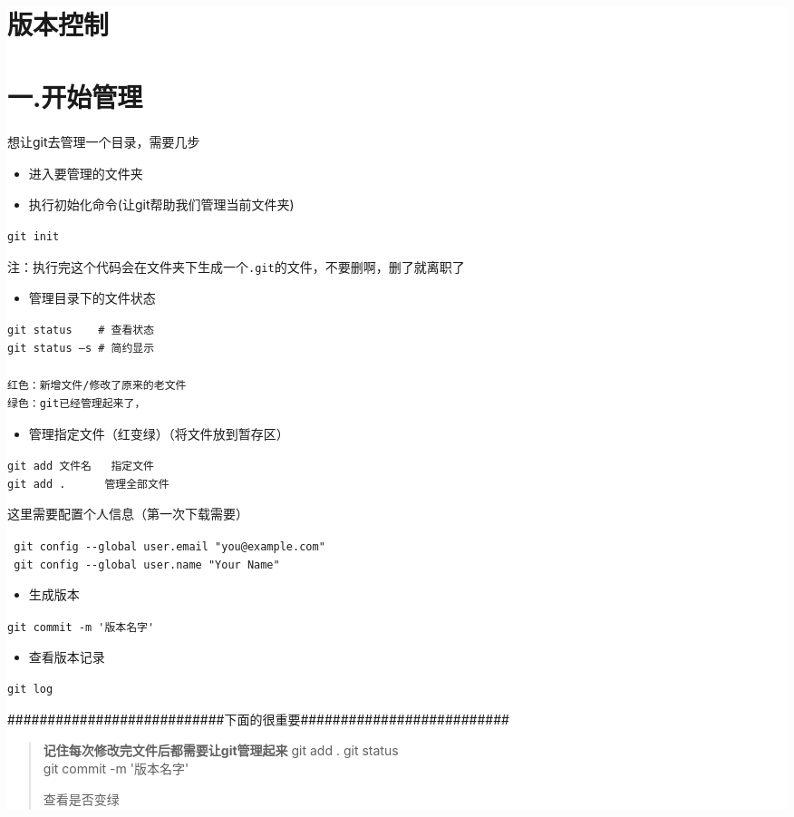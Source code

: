 # 版本控制

# 一.开始管理

想让git去管理一个目录，需要几步

- 进入要管理的文件夹

- 执行初始化命令(让git帮助我们管理当前文件夹)

```
git init
```

注：执行完这个代码会在文件夹下生成一个`.git`的文件，不要删啊，删了就离职了

- 管理目录下的文件状态

```
git status    # 查看状态
git status –s # 简约显示

红色：新增文件/修改了原来的老文件
绿色：git已经管理起来了，
```

- 管理指定文件（红变绿）（将文件放到暂存区）

```
git add 文件名   指定文件
git add .      管理全部文件
```

这里需要配置个人信息（第一次下载需要）

```
 git config --global user.email "you@example.com"
 git config --global user.name "Your Name"
```

- 生成版本

```
git commit -m '版本名字' 
```

- 查看版本记录

```
git log
```

###########################下面的很重要##########################

> **记住每次修改完文件后都需要让git管理起来**
> git add .
> git status    
> git commit -m '版本名字' 
>
> 查看是否变绿
